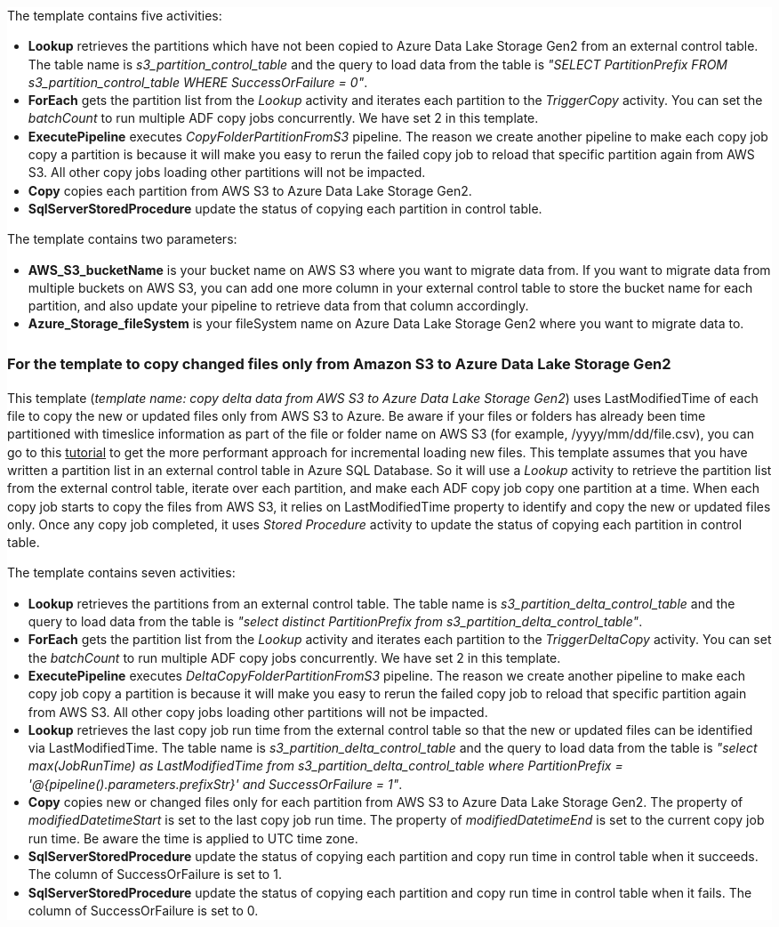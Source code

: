 The template contains five activities:
- **Lookup** retrieves the partitions which have not been copied to Azure Data Lake Storage Gen2 from an external control table. The table name is *s3_partition_control_table* and the query to load data from the table is *"SELECT PartitionPrefix FROM s3_partition_control_table WHERE SuccessOrFailure = 0"*.
- **ForEach** gets the partition list from the *Lookup* activity and iterates each partition to the *TriggerCopy* activity. You can set the *batchCount* to run multiple ADF copy jobs concurrently. We have set 2 in this template.
- **ExecutePipeline** executes *CopyFolderPartitionFromS3* pipeline. The reason we create another pipeline to make each copy job copy a partition is because it will make you easy to rerun the failed copy job to reload that specific partition again from AWS S3. All other copy jobs loading other partitions will not be impacted.
- **Copy** copies each partition from AWS S3 to Azure Data Lake Storage Gen2.
- **SqlServerStoredProcedure** update the status of copying each partition in control table.

The template contains two parameters:
- **AWS_S3_bucketName** is your bucket name on AWS S3 where you want to migrate data from. If you want to migrate data from multiple buckets on AWS S3, you can add one more column in your external control table to store the bucket name for each partition, and also update your pipeline to retrieve data from that column accordingly.
- **Azure_Storage_fileSystem** is your fileSystem name on Azure Data Lake Storage Gen2 where you want to migrate data to.

### For the template to copy changed files only from Amazon S3 to Azure Data Lake Storage Gen2

This template (*template name: copy delta data from AWS S3 to Azure Data Lake Storage Gen2*) uses LastModifiedTime of each file to copy the new or updated files only from AWS S3 to Azure. Be aware if your files or folders has already been time partitioned with timeslice information as part of the file or folder name on AWS S3 (for example, /yyyy/mm/dd/file.csv), you can go to this [tutorial](tutorial-incremental-copy-partitioned-file-name-copy-data-tool.md) to get the more performant approach for incremental loading new files. 
This template assumes that you have written a partition list in an external control table in Azure SQL Database. So it will use a *Lookup* activity to retrieve the partition list from the external control table, iterate over each partition, and make each ADF copy job copy one partition at a time. When each copy job starts to copy the files from AWS S3, it relies on LastModifiedTime property to identify and copy the new or updated files only. Once any copy job completed, it uses *Stored Procedure* activity to update the status of copying each partition in control table.

The template contains seven activities:
- **Lookup** retrieves the partitions from an external control table. The table name is *s3_partition_delta_control_table* and the query to load data from the table is *"select distinct PartitionPrefix from s3_partition_delta_control_table"*.
- **ForEach** gets the partition list from the *Lookup* activity and iterates each partition to the *TriggerDeltaCopy* activity. You can set the *batchCount* to run multiple ADF copy jobs concurrently. We have set 2 in this template.
- **ExecutePipeline** executes *DeltaCopyFolderPartitionFromS3* pipeline. The reason we create another pipeline to make each copy job copy a partition is because it will make you easy to rerun the failed copy job to reload that specific partition again from AWS S3. All other copy jobs loading other partitions will not be impacted.
- **Lookup** retrieves the last copy job run time from the external control table so that the new or updated files can be identified via LastModifiedTime. The table name is *s3_partition_delta_control_table* and the query to load data from the table is *"select max(JobRunTime) as LastModifiedTime from s3_partition_delta_control_table where PartitionPrefix = '@{pipeline().parameters.prefixStr}' and SuccessOrFailure = 1"*.
- **Copy** copies new or changed files only for each partition from AWS S3 to Azure Data Lake Storage Gen2. The property of *modifiedDatetimeStart* is set to the last copy job run time. The property of *modifiedDatetimeEnd* is set to the current copy job run time. Be aware the time is applied to UTC time zone.
- **SqlServerStoredProcedure** update the status of copying each partition and copy run time in control table when it succeeds. The column of SuccessOrFailure is set to 1.
- **SqlServerStoredProcedure** update the status of copying each partition and copy run time in control table when it fails. The column of SuccessOrFailure is set to 0.
